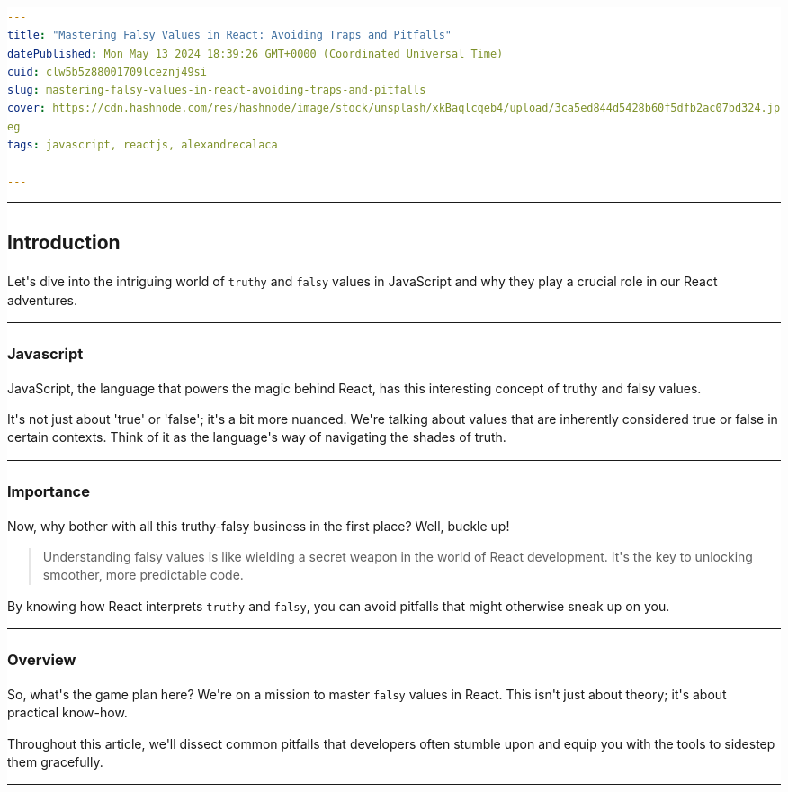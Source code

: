 ```yaml
---
title: "Mastering Falsy Values in React: Avoiding Traps and Pitfalls"
datePublished: Mon May 13 2024 18:39:26 GMT+0000 (Coordinated Universal Time)
cuid: clw5b5z88001709lceznj49si
slug: mastering-falsy-values-in-react-avoiding-traps-and-pitfalls
cover: https://cdn.hashnode.com/res/hashnode/image/stock/unsplash/xkBaqlcqeb4/upload/3ca5ed844d5428b60f5dfb2ac07bd324.jpeg
tags: javascript, reactjs, alexandrecalaca

---
```


---

## Introduction

Let's dive into the intriguing world of `truthy` and `falsy` values in JavaScript and why they play a crucial role in our React adventures.

---

### Javascript

JavaScript, the language that powers the magic behind React, has this interesting concept of truthy and falsy values.

It's not just about 'true' or 'false'; it's a bit more nuanced. We're talking about values that are inherently considered true or false in certain contexts. Think of it as the language's way of navigating the shades of truth.

---

### **Importance**

Now, why bother with all this truthy-falsy business in the first place? Well, buckle up!

> Understanding falsy values is like wielding a secret weapon in the world of React development. It's the key to unlocking smoother, more predictable code.

By knowing how React interprets `truthy` and `falsy`, you can avoid pitfalls that might otherwise sneak up on you.

---

### **Overview**

So, what's the game plan here? We're on a mission to master `falsy` values in React. This isn't just about theory; it's about practical know-how.

Throughout this article, we'll dissect common pitfalls that developers often stumble upon and equip you with the tools to sidestep them gracefully.

---
